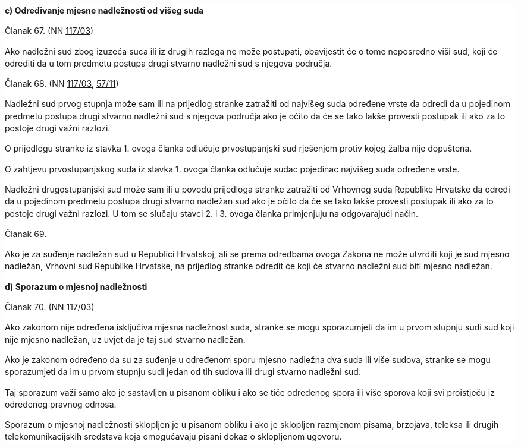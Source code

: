 **c) Određivanje mjesne nadležnosti od višeg suda**

Članak 67. (NN [117/03](https://www.zakon.hr/cms.htm?id=33251))

Ako nadležni sud zbog izuzeća suca ili iz drugih razloga ne može
postupati, obavijestit će o tome neposredno viši sud, koji će odrediti
da u tom predmetu postupa drugi stvarno nadležni sud s njegova područja.

Članak 68. (NN [117/03](https://www.zakon.hr/cms.htm?id=33251),
[57/11](https://www.zakon.hr/cms.htm?id=33263))

Nadležni sud prvog stupnja može sam ili na prijedlog stranke zatražiti
od najvišeg suda određene vrste da odredi da u pojedinom predmetu
postupa drugi stvarno nadležni sud s njegova područja ako je očito da će
se tako lakše provesti postupak ili ako za to postoje drugi važni
razlozi.

O prijedlogu stranke iz stavka 1. ovoga članka odlučuje prvostupanjski
sud rješenjem protiv kojeg žalba nije dopuštena.

O zahtjevu prvostupanjskog suda iz stavka 1. ovoga članka odlučuje sudac
pojedinac najvišeg suda određene vrste.

Nadležni drugostupanjski sud može sam ili u povodu prijedloga stranke
zatražiti od Vrhovnog suda Republike Hrvatske da odredi da u pojedinom
predmetu postupa drugi stvarno nadležan sud ako je očito da će se tako
lakše provesti postupak ili ako za to postoje drugi važni razlozi. U tom
se slučaju stavci 2. i 3. ovoga članka primjenjuju na odgovarajući
način.

Članak 69.

Ako je za suđenje nadležan sud u Republici Hrvatskoj, ali se prema
odredbama ovoga Zakona ne može utvrditi koji je sud mjesno nadležan,
Vrhovni sud Republike Hrvatske, na prijedlog stranke odredit će koji će
stvarno nadležni sud biti mjesno nadležan.

**d) Sporazum o mjesnoj nadležnosti**

Članak 70. (NN [117/03](https://www.zakon.hr/cms.htm?id=33251))

Ako zakonom nije određena isključiva mjesna nadležnost suda, stranke se
mogu sporazumjeti da im u prvom stupnju sudi sud koji nije mjesno
nadležan, uz uvjet da je taj sud stvarno nadležan.

Ako je zakonom određeno da su za suđenje u određenom sporu mjesno
nadležna dva suda ili više sudova, stranke se mogu sporazumjeti da im u
prvom stupnju sudi jedan od tih sudova ili drugi stvarno nadležni sud.

Taj sporazum važi samo ako je sastavljen u pisanom obliku i ako se tiče
određenog spora ili više sporova koji svi proistječu iz određenog
pravnog odnosa.

Sporazum o mjesnoj nadležnosti sklopljen je u pisanom obliku i ako je
sklopljen razmjenom pisama, brzojava, teleksa ili drugih
telekomunikacijskih sredstava koja omogućavaju pisani dokaz o
sklopljenom ugovoru.

